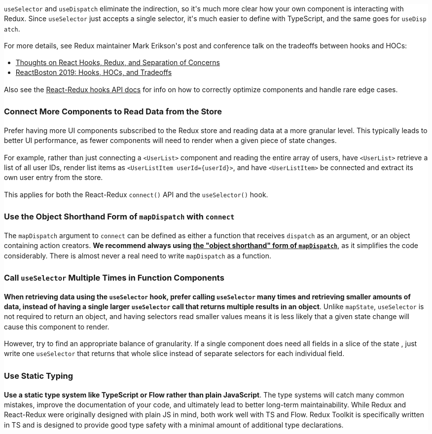 `useSelector` and `useDispatch` eliminate the indirection, so it's much more clear how your own component is interacting with Redux. Since `useSelector` just accepts a single selector, it's much easier to define with TypeScript, and the same goes for `useDispatch`.

For more details, see Redux maintainer Mark Erikson's post and conference talk on the tradeoffs between hooks and HOCs:

- [Thoughts on React Hooks, Redux, and Separation of Concerns](https://blog.isquaredsoftware.com/2019/07/blogged-answers-thoughts-on-hooks/)
- [ReactBoston 2019: Hooks, HOCs, and Tradeoffs](https://blog.isquaredsoftware.com/2019/09/presentation-hooks-hocs-tradeoffs/)

Also see the [React-Redux hooks API docs](https://react-redux.js.org/api/hooks) for info on how to correctly optimize components and handle rare edge cases.

</DetailedExplanation>

### Connect More Components to Read Data from the Store

Prefer having more UI components subscribed to the Redux store and reading data at a more granular level. This typically leads to better UI performance, as fewer components will need to render when a given piece of state changes.

For example, rather than just connecting a `<UserList>` component and reading the entire array of users, have `<UserList>` retrieve a list of all user IDs, render list items as `<UserListItem userId={userId}>`, and have `<UserListItem>` be connected and extract its own user entry from the store.

This applies for both the React-Redux `connect()` API and the `useSelector()` hook.

### Use the Object Shorthand Form of `mapDispatch` with `connect`

The `mapDispatch` argument to `connect` can be defined as either a function that receives `dispatch` as an argument, or an object containing action creators. **We recommend always using [the "object shorthand" form of `mapDispatch`](https://react-redux.js.org/using-react-redux/connect-mapdispatch#defining-mapdispatchtoprops-as-an-object)**, as it simplifies the code considerably. There is almost never a real need to write `mapDispatch` as a function.

### Call `useSelector` Multiple Times in Function Components

**When retrieving data using the `useSelector` hook, prefer calling `useSelector` many times and retrieving smaller amounts of data, instead of having a single larger `useSelector` call that returns multiple results in an object**. Unlike `mapState`, `useSelector` is not required to return an object, and having selectors read smaller values means it is less likely that a given state change will cause this component to render.

However, try to find an appropriate balance of granularity. If a single component does need all fields in a slice of the state , just write one `useSelector` that returns that whole slice instead of separate selectors for each individual field.

### Use Static Typing

**Use a static type system like TypeScript or Flow rather than plain JavaScript**. The type systems will catch many common mistakes, improve the documentation of your code, and ultimately lead to better long-term maintainability. While Redux and React-Redux were originally designed with plain JS in mind, both work well with TS and Flow. Redux Toolkit is specifically written in TS and is designed to provide good type safety with a minimal amount of additional type declarations.
